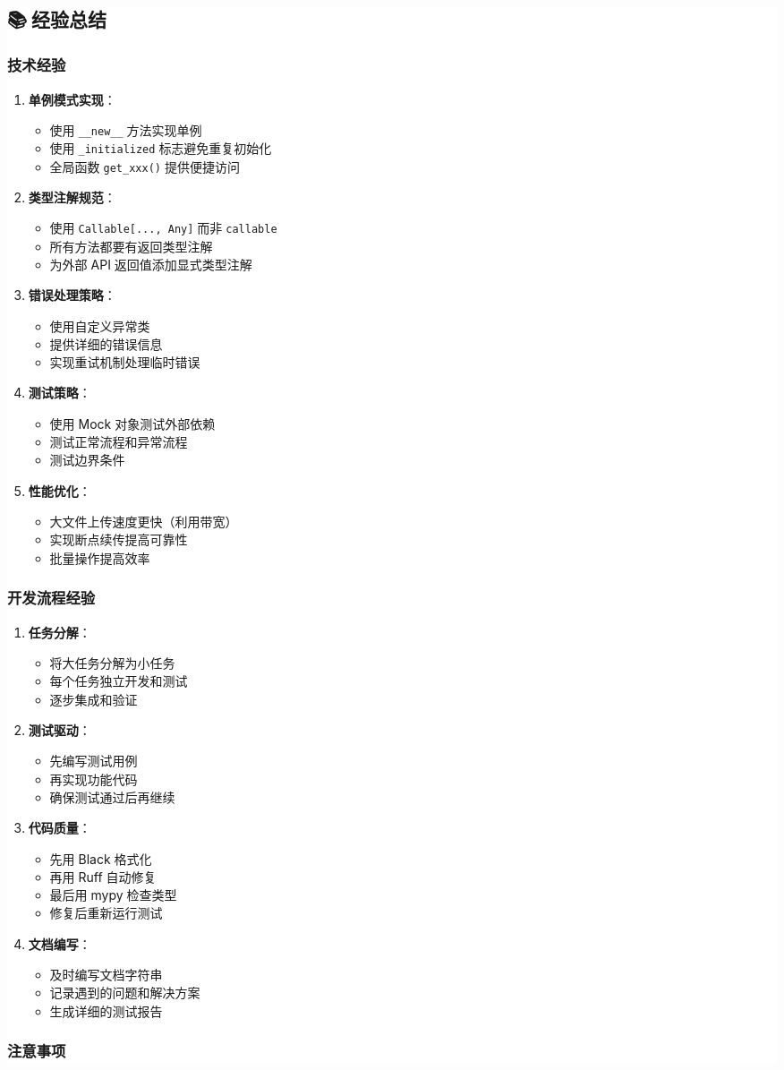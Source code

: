 
## 📚 经验总结

### 技术经验

1. **单例模式实现**：
   - 使用 `__new__` 方法实现单例
   - 使用 `_initialized` 标志避免重复初始化
   - 全局函数 `get_xxx()` 提供便捷访问

2. **类型注解规范**：
   - 使用 `Callable[..., Any]` 而非 `callable`
   - 所有方法都要有返回类型注解
   - 为外部 API 返回值添加显式类型注解

3. **错误处理策略**：
   - 使用自定义异常类
   - 提供详细的错误信息
   - 实现重试机制处理临时错误

4. **测试策略**：
   - 使用 Mock 对象测试外部依赖
   - 测试正常流程和异常流程
   - 测试边界条件

5. **性能优化**：
   - 大文件上传速度更快（利用带宽）
   - 实现断点续传提高可靠性
   - 批量操作提高效率

### 开发流程经验

1. **任务分解**：
   - 将大任务分解为小任务
   - 每个任务独立开发和测试
   - 逐步集成和验证

2. **测试驱动**：
   - 先编写测试用例
   - 再实现功能代码
   - 确保测试通过后再继续

3. **代码质量**：
   - 先用 Black 格式化
   - 再用 Ruff 自动修复
   - 最后用 mypy 检查类型
   - 修复后重新运行测试

4. **文档编写**：
   - 及时编写文档字符串
   - 记录遇到的问题和解决方案
   - 生成详细的测试报告

### 注意事项
